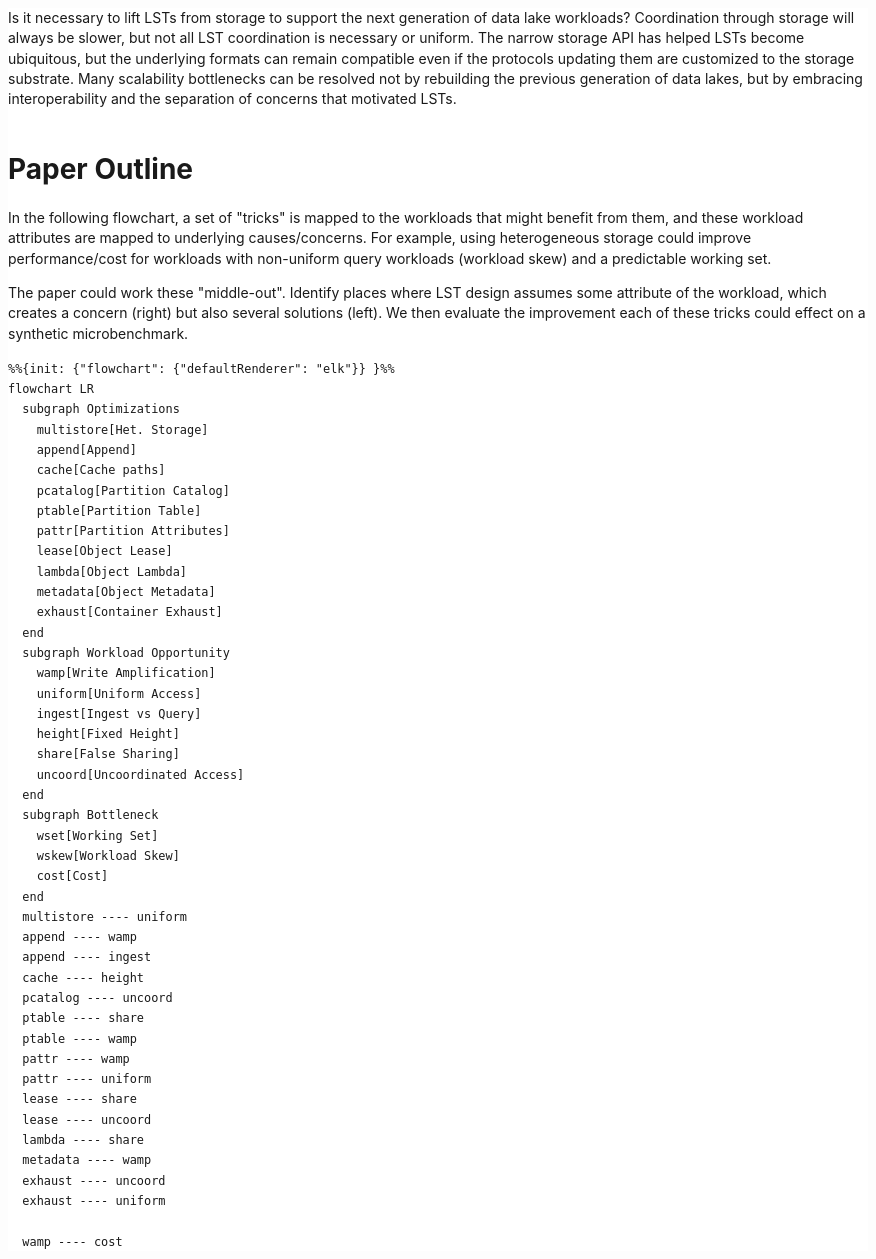 Is it necessary to lift LSTs from storage to support the next generation of data lake workloads? Coordination through storage will always be slower, but not all LST coordination is necessary or uniform. The narrow storage API has helped LSTs become ubiquitous, but the underlying formats can remain compatible even if the protocols updating them are customized to the storage substrate. Many scalability bottlenecks can be resolved not by rebuilding the previous generation of data lakes, but by embracing interoperability and the separation of concerns that motivated LSTs.

# Paper Outline

In the following flowchart, a set of "tricks" is mapped to the workloads that might benefit from them, and these workload attributes are mapped to underlying causes/concerns. For example, using heterogeneous storage could improve performance/cost for workloads with non-uniform query workloads (workload skew) and a predictable working set.

The paper could work these "middle-out". Identify places where LST design assumes some attribute of the workload, which creates a concern (right) but also several solutions (left). We then evaluate the improvement each of these tricks could effect on a synthetic microbenchmark.



```mermaid
%%{init: {"flowchart": {"defaultRenderer": "elk"}} }%%
flowchart LR
  subgraph Optimizations
    multistore[Het. Storage]
    append[Append]
    cache[Cache paths]
    pcatalog[Partition Catalog]
    ptable[Partition Table]
    pattr[Partition Attributes]
    lease[Object Lease]
    lambda[Object Lambda]
    metadata[Object Metadata]
    exhaust[Container Exhaust]
  end
  subgraph Workload Opportunity
    wamp[Write Amplification]
    uniform[Uniform Access]
    ingest[Ingest vs Query]
    height[Fixed Height]
    share[False Sharing]
    uncoord[Uncoordinated Access]
  end
  subgraph Bottleneck
    wset[Working Set]
    wskew[Workload Skew]
    cost[Cost]
  end
  multistore ---- uniform
  append ---- wamp
  append ---- ingest
  cache ---- height
  pcatalog ---- uncoord
  ptable ---- share
  ptable ---- wamp
  pattr ---- wamp
  pattr ---- uniform
  lease ---- share
  lease ---- uncoord
  lambda ---- share
  metadata ---- wamp
  exhaust ---- uncoord
  exhaust ---- uniform

  wamp ---- cost
```

[^1]: Space could be saved by making all offsets relative to the row group and/or limiting the range. If these formats made those optimizations, then it would be more difficult (or impossible) to avoid rewriting the row group. Right now, the independence of column dictionaries can produces files that are too large, but for our purposes that could be an asset (avoiding a dependency between the old and replacement row group). Parquet and ORC are now considered last-gen, so we hope to motivate future formats to admit this optimization.
[^2]: The paper will be more explicit about the operational challenges LSTs introduce. For example, the client-driven update model is a source of bugs in commit logic, which are painful to extinguish in the wild. No required integration of new engines means one doesn't know what's updating the table.
[^3]: Iceberg certainly. Delta/Hudi?